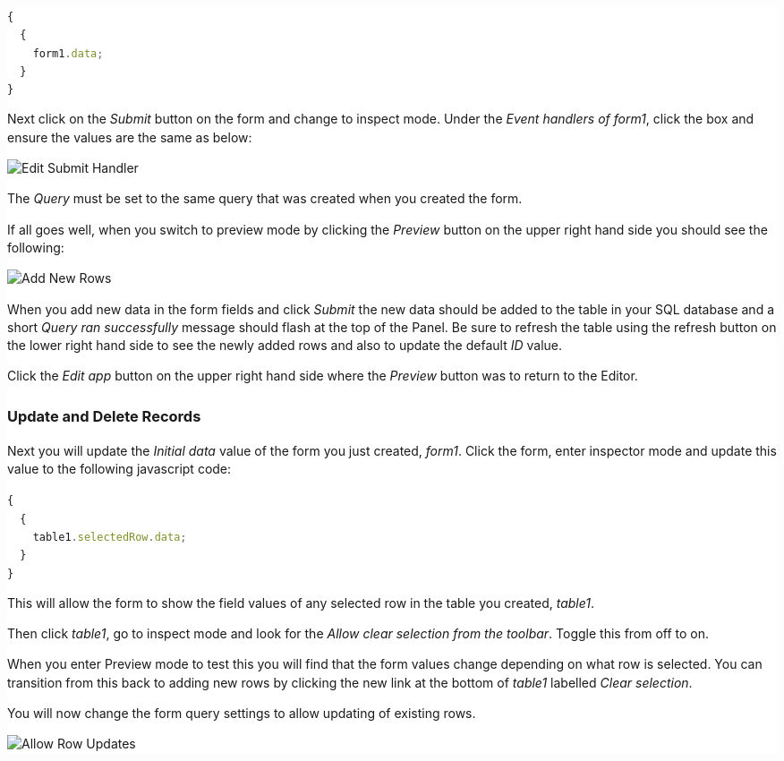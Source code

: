 ```javascript
{
  {
    form1.data;
  }
}
```

Next click on the _Submit_ button on the form and change to inspect mode. Under the _Event handlers of form1_, click the box and ensure the values are the same as below:

![Edit Submit Handler](https://i.imgur.com/Qa4i2p6.png)

The _Query_ must be set to the same query that was created when you created the form.

If all goes well, when you switch to preview mode by clicking the _Preview_ button on the upper right hand side you should see the following:

![Add New Rows](https://i.imgur.com/s8uo9KB.png)



When you add new data in the form fields and click _Submit_ the new data should be added to the table in your SQL database and a short _Query ran successfully_ message should flash at the top of the Panel. Be sure to refresh the table using the refresh button on the lower right hand side to see the newly added rows and also to update the default _ID_ value.

Click the _Edit app_ button on the upper right hand side where the _Preview_ button was to return to the Editor.

### Update and Delete Records

Next you will update the _Initial data_ value of the form you just created, _form1_. Click the form, enter inspector mode and update this value to the following javascript code:

```javascript
{
  {
    table1.selectedRow.data;
  }
}
```

This will allow the form to show the field values of any selected row in the table you created, _table1_.

Then click _table1_, go to inspect mode and look for the _Allow clear selection from the toolbar_. Toggle this from off to on.

When you enter Preview mode to test this you will find that the form values change depending on what row is selected. You can transition from this back to adding new rows by clicking the new link at the bottom of _table1_ labelled _Clear selection_.

You will now change the form query settings to allow updating of existing rows.

![Allow Row Updates](https://i.imgur.com/VW7IbXp.png)
